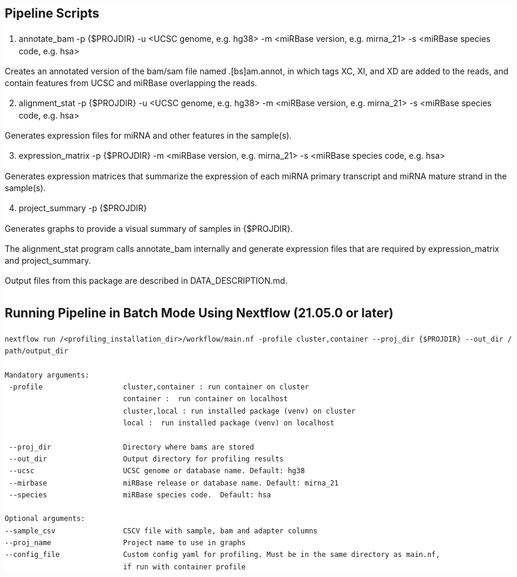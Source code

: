 
## Pipeline Scripts

1. annotate_bam -p {$PROJDIR} -u <UCSC genome, e.g. hg38> -m <miRBase version, e.g. mirna_21> -s <miRBase species code, e.g. hsa>

Creates an annotated version of the bam/sam file named .[bs]am.annot, in which tags XC, XI, and XD are added to the reads, and contain features from UCSC and miRBase overlapping the reads.

2. alignment_stat -p {$PROJDIR} -u <UCSC genome, e.g. hg38> -m <miRBase version, e.g. mirna_21> -s <miRBase species code, e.g. hsa>

Generates expression files for miRNA and other features in the sample(s).

3. expression_matrix -p {$PROJDIR} -m <miRBase version, e.g. mirna_21> -s <miRBase species code, e.g. hsa>

Generates expression matrices that summarize the expression of each miRNA primary transcript and miRNA mature strand in the sample(s).

4. project_summary -p {$PROJDIR}

Generates graphs to provide a visual summary of samples in {$PROJDIR}.

The alignment_stat program calls annotate_bam internally and generate expression files that are required by expression_matrix and project_summary.

Output files from this package are described in DATA_DESCRIPTION.md.

## Running Pipeline in Batch Mode Using Nextflow (21.05.0 or later)

```
nextflow run /<profiling_installation_dir>/workflow/main.nf -profile cluster,container --proj_dir {$PROJDIR} --out_dir /path/output_dir

Mandatory arguments:
 -profile                   cluster,container : run container on cluster
                            container :  run container on localhost
                            cluster,local : run installed package (venv) on cluster
                            local :  run installed package (venv) on localhost

 --proj_dir                 Directory where bams are stored
 --out_dir                  Output directory for profiling results
 --ucsc                     UCSC genome or database name. Default: hg38
 --mirbase                  miRBase release or database name. Default: mirna_21
 --species                  miRBase species code.  Default: hsa

Optional arguments:
--sample_csv                CSCV file with sample, bam and adapter columns
--proj_name                 Project name to use in graphs
--config_file               Custom config yaml for profiling. Must be in the same directory as main.nf,
                            if run with container profile
```
